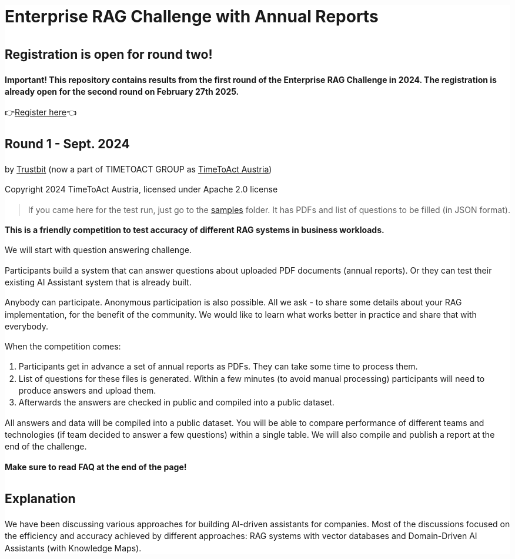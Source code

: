 # Enterprise RAG Challenge with Annual Reports

## Registration is open for round two!
**Important! This repository contains results from the first round of the Enterprise RAG Challenge in 2024. The registration is already open for the second round on February 27th 2025.**

👉[Register here](https://www.timetoact-group.at/details/enterprise-rag-challenge)👈 


##  Round 1 - Sept. 2024



by [Trustbit](https://www.trustbit.tech) (now a part of TIMETOACT GROUP as [TimeToAct Austria](https://www.timetoact-group.at))

Copyright 2024 TimeToAct Austria, licensed under Apache 2.0 license

> If you came here for the test run, just go to the [samples](round1/samples) folder. It has PDFs and list of questions to be filled (in JSON format).


**This is a friendly competition to test accuracy of different RAG systems in business workloads.**

We will start with question answering challenge.

Participants build a system that can answer questions about uploaded PDF documents (annual reports). Or they can test their existing AI Assistant system that is already built. 

Anybody can participate. Anonymous participation is also possible. All we ask - to share some details about your RAG implementation, for the benefit of the community. We would like to learn what works better in practice and share that with everybody.

When the competition comes:

1. Participants get in advance a set of annual reports as PDFs. They can take some time to process them.
2. List of questions for these files is generated. Within a few minutes (to avoid manual processing) participants will need to produce answers and upload them.
3. Afterwards the answers are checked in public and compiled into a public dataset.


All answers and data will be compiled into a public dataset. You will be able to compare performance of different teams and technologies (if team decided to answer a few questions) within a single table. We will also compile and publish a report at the end of the challenge.


**Make sure to read FAQ at the end of the page!**



## Explanation

We have been discussing various approaches for building AI-driven assistants for companies. Most of the discussions focused on the efficiency and accuracy achieved by different approaches: RAG systems with vector databases and Domain-Driven AI Assistants (with Knowledge Maps).
